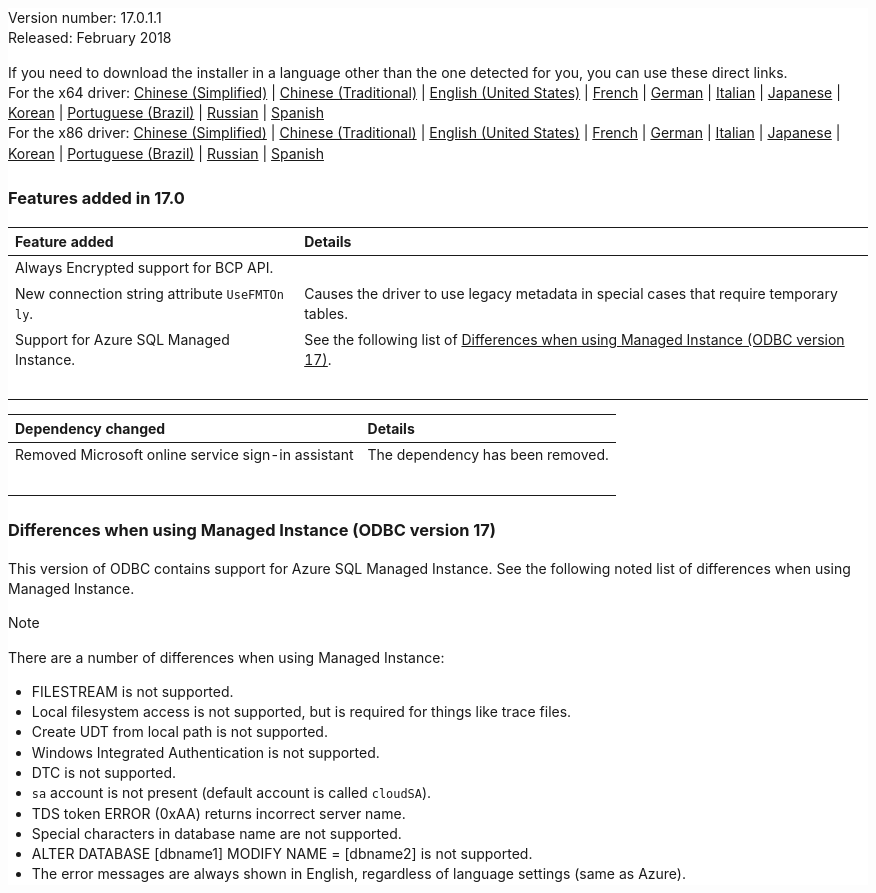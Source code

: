 Version number: 17.0.1.1  
Released: February 2018

If you need to download the installer in a language other than the one detected for you, you can use these direct links.  
For the x64 driver: [Chinese (Simplified)](https://go.microsoft.com/fwlink/?linkid=2120444&clcid=0x804) | [Chinese (Traditional)](https://go.microsoft.com/fwlink/?linkid=2120444&clcid=0x404) | [English (United States)](https://go.microsoft.com/fwlink/?linkid=2120444&clcid=0x409) | [French](https://go.microsoft.com/fwlink/?linkid=2120444&clcid=0x40c) | [German](https://go.microsoft.com/fwlink/?linkid=2120444&clcid=0x407) | [Italian](https://go.microsoft.com/fwlink/?linkid=2120444&clcid=0x410) | [Japanese](https://go.microsoft.com/fwlink/?linkid=2120444&clcid=0x411) | [Korean](https://go.microsoft.com/fwlink/?linkid=2120444&clcid=0x412) | [Portuguese (Brazil)](https://go.microsoft.com/fwlink/?linkid=2120444&clcid=0x416) | [Russian](https://go.microsoft.com/fwlink/?linkid=2120444&clcid=0x419) | [Spanish](https://go.microsoft.com/fwlink/?linkid=2120444&clcid=0x40a)  
For the x86 driver: [Chinese (Simplified)](https://go.microsoft.com/fwlink/?linkid=2120152&clcid=0x804) | [Chinese (Traditional)](https://go.microsoft.com/fwlink/?linkid=2120152&clcid=0x404) | [English (United States)](https://go.microsoft.com/fwlink/?linkid=2120152&clcid=0x409) | [French](https://go.microsoft.com/fwlink/?linkid=2120152&clcid=0x40c) | [German](https://go.microsoft.com/fwlink/?linkid=2120152&clcid=0x407) | [Italian](https://go.microsoft.com/fwlink/?linkid=2120152&clcid=0x410) | [Japanese](https://go.microsoft.com/fwlink/?linkid=2120152&clcid=0x411) | [Korean](https://go.microsoft.com/fwlink/?linkid=2120152&clcid=0x412) | [Portuguese (Brazil)](https://go.microsoft.com/fwlink/?linkid=2120152&clcid=0x416) | [Russian](https://go.microsoft.com/fwlink/?linkid=2120152&clcid=0x419) | [Spanish](https://go.microsoft.com/fwlink/?linkid=2120152&clcid=0x40a)  

### Features added in 17.0

| Feature added | Details |
| :------------ | :------ |
| Always Encrypted support for BCP API. | &nbsp; |
| New connection string attribute `UseFMTOnly`. | Causes the driver to use legacy metadata in special cases that require temporary tables. |
| Support for Azure SQL Managed Instance. | See the following list of [Differences when using Managed Instance (ODBC version 17)](#diffs-managed-instance-17). |
| &nbsp; | &nbsp; |

| Dependency changed | Details |
| :------------ | :------ |
| Removed Microsoft online service sign-in assistant | The dependency has been removed. |
| &nbsp; | &nbsp; |

### <a name="diffs-managed-instance-17"></a> Differences when using Managed Instance (ODBC version 17)

This version of ODBC contains support for Azure SQL Managed Instance. See the following noted list of differences when using Managed Instance.

> [!NOTE]
> There are a number of differences when using Managed Instance:
>
> - FILESTREAM is not supported.
> - Local filesystem access is not supported, but is required for things like trace files.
> - Create UDT from local path is not supported.
> - Windows Integrated Authentication is not supported.
> - DTC is not supported.
> - `sa` account is not present (default account is called `cloudSA`).
> - TDS token ERROR (0xAA) returns incorrect server name.
> - Special characters in database name are not supported.
> - ALTER DATABASE [dbname1] MODIFY NAME = [dbname2] is not supported.
> - The error messages are always shown in English, regardless of language settings (same as Azure).
